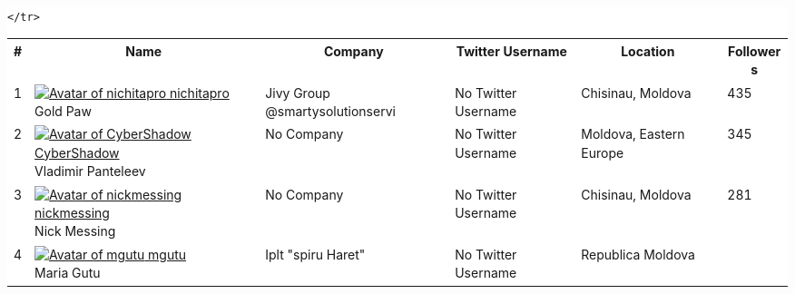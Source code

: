 	</tr>
</table>

<table>
	<tr>
		<th>#</th>
		<th>Name</th>
		<th>Company</th>
		<th>Twitter Username</th>
		<th>Location</th>
		<th>Followers</th>
	</tr>
	<tr>
		<td>1</td>
		<td>
			<a href="https://github.com/nichitapro">
				<img src="https://avatars.githubusercontent.com/u/52915822?s=72&u=cffff097b9e833e43ccc9a8f7ee49dad57599d13&v=4" width="24" alt="Avatar of nichitapro"> nichitapro
			</a><br/>
			Gold Paw
		</td>
		<td>Jivy Group @smartysolutionservi </td>
		<td>No Twitter Username</td>
		<td>Chisinau, Moldova</td>
		<td>435</td>
	</tr>
	<tr>
		<td>2</td>
		<td>
			<a href="https://github.com/CyberShadow">
				<img src="https://avatars.githubusercontent.com/u/160894?s=72&u=23fcd074443aa72c5335f7fd2c8a49cbbb004f56&v=4" width="24" alt="Avatar of CyberShadow"> CyberShadow
			</a><br/>
			Vladimir Panteleev
		</td>
		<td>No Company</td>
		<td>No Twitter Username</td>
		<td>Moldova, Eastern Europe</td>
		<td>345</td>
	</tr>
	<tr>
		<td>3</td>
		<td>
			<a href="https://github.com/nickmessing">
				<img src="https://avatars.githubusercontent.com/u/1633826?s=72&u=b52db8a1fe62616632bf847ad8d508c8ca4dfada&v=4" width="24" alt="Avatar of nickmessing"> nickmessing
			</a><br/>
			Nick Messing
		</td>
		<td>No Company</td>
		<td>No Twitter Username</td>
		<td>Chisinau, Moldova</td>
		<td>281</td>
	</tr>
	<tr>
		<td>4</td>
		<td>
			<a href="https://github.com/mgutu">
				<img src="https://avatars.githubusercontent.com/u/40714249?s=72&u=7af36bdf4c38cf7022e48e4cb53abc3ed66139fe&v=4" width="24" alt="Avatar of mgutu"> mgutu
			</a><br/>
			Maria Gutu
		</td>
		<td>Iplt "spiru Haret" </td>
		<td>No Twitter Username</td>
		<td>Republica Moldova</td>